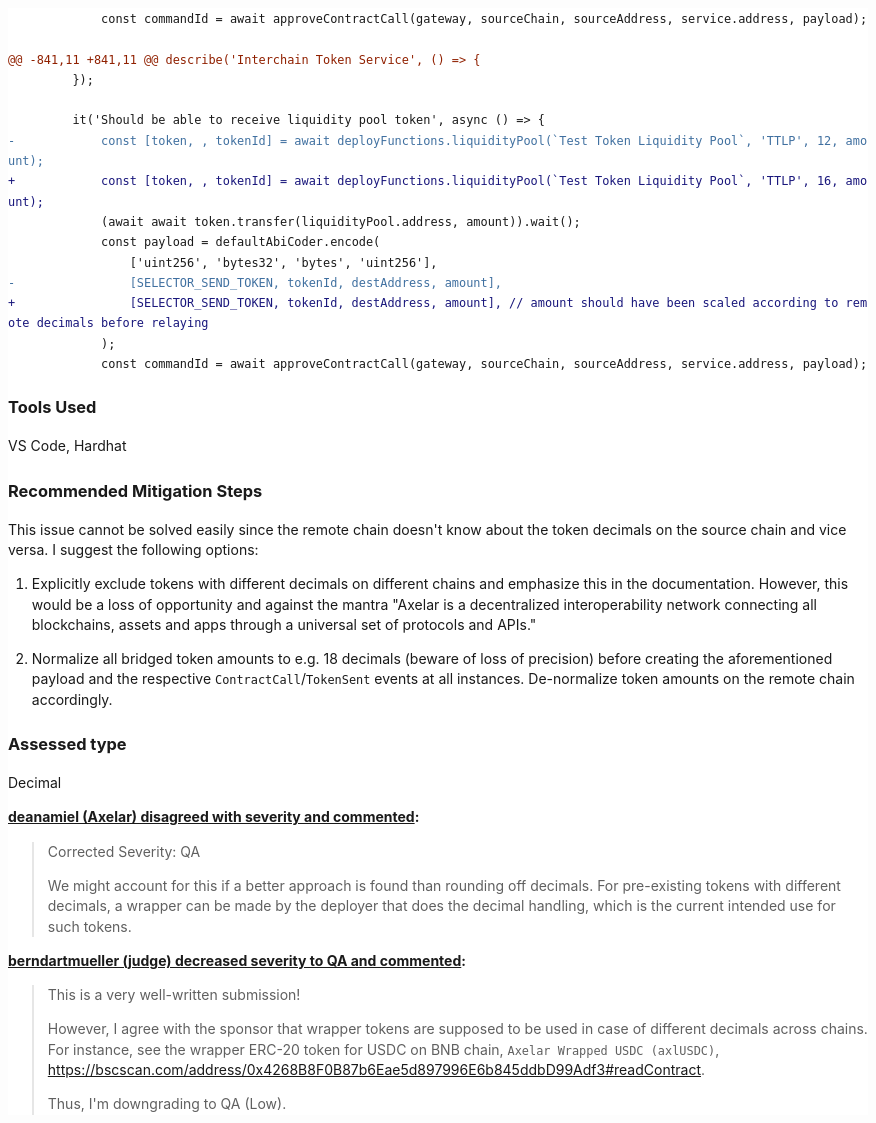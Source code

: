 ```diff
             const commandId = await approveContractCall(gateway, sourceChain, sourceAddress, service.address, payload);
 
@@ -841,11 +841,11 @@ describe('Interchain Token Service', () => {
         });
 
         it('Should be able to receive liquidity pool token', async () => {
-            const [token, , tokenId] = await deployFunctions.liquidityPool(`Test Token Liquidity Pool`, 'TTLP', 12, amount);
+            const [token, , tokenId] = await deployFunctions.liquidityPool(`Test Token Liquidity Pool`, 'TTLP', 16, amount);
             (await await token.transfer(liquidityPool.address, amount)).wait();
             const payload = defaultAbiCoder.encode(
                 ['uint256', 'bytes32', 'bytes', 'uint256'],
-                [SELECTOR_SEND_TOKEN, tokenId, destAddress, amount],
+                [SELECTOR_SEND_TOKEN, tokenId, destAddress, amount], // amount should have been scaled according to remote decimals before relaying
             );
             const commandId = await approveContractCall(gateway, sourceChain, sourceAddress, service.address, payload);
```

### Tools Used

VS Code, Hardhat

### Recommended Mitigation Steps

This issue cannot be solved easily since the remote chain doesn't know about the token decimals on the source chain and vice versa. I suggest the following options:

1. Explicitly exclude tokens with different decimals on different chains and emphasize this in the documentation. However, this would be a loss of opportunity and against the mantra "Axelar is a decentralized interoperability network connecting all blockchains, assets and apps through a universal set of protocols and APIs."

2. Normalize all bridged token amounts to e.g. 18 decimals (beware of loss of precision) before creating the aforementioned payload and the respective `ContractCall`/`TokenSent` events at all instances. De-normalize token amounts on the remote chain accordingly.

### Assessed type

Decimal

**[deanamiel (Axelar) disagreed with severity and commented](https://github.com/code-423n4/2023-07-axelar-findings/issues/52#issuecomment-1694543891):**
> Corrected Severity: QA
>
> We might account for this if a better approach is found than rounding off decimals. For pre-existing tokens with different decimals, a wrapper can be made by the deployer that does the decimal handling, which is the current intended use for such tokens.

**[berndartmueller (judge) decreased severity to QA and commented](https://github.com/code-423n4/2023-07-axelar-findings/issues/52#issuecomment-1706289287):**
> This is a very well-written submission!
> 
> However, I agree with the sponsor that wrapper tokens are supposed to be used in case of different decimals across chains. For instance, see the wrapper ERC-20 token for USDC on BNB chain, `Axelar Wrapped USDC (axlUSDC)`, https://bscscan.com/address/0x4268B8F0B87b6Eae5d897996E6b845ddbD99Adf3#readContract.
> 
> Thus, I'm downgrading to QA (Low).
